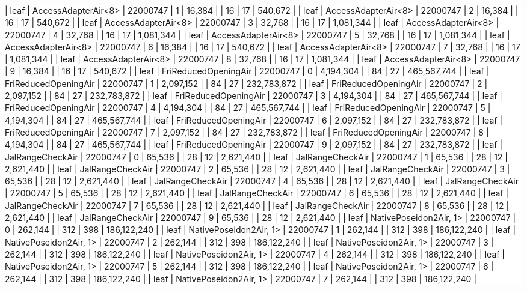 | leaf | AccessAdapterAir<8> | 22000747 | 1 | 16,384 |  | 16 | 17 | 540,672 | 
| leaf | AccessAdapterAir<8> | 22000747 | 2 | 16,384 |  | 16 | 17 | 540,672 | 
| leaf | AccessAdapterAir<8> | 22000747 | 3 | 32,768 |  | 16 | 17 | 1,081,344 | 
| leaf | AccessAdapterAir<8> | 22000747 | 4 | 32,768 |  | 16 | 17 | 1,081,344 | 
| leaf | AccessAdapterAir<8> | 22000747 | 5 | 32,768 |  | 16 | 17 | 1,081,344 | 
| leaf | AccessAdapterAir<8> | 22000747 | 6 | 16,384 |  | 16 | 17 | 540,672 | 
| leaf | AccessAdapterAir<8> | 22000747 | 7 | 32,768 |  | 16 | 17 | 1,081,344 | 
| leaf | AccessAdapterAir<8> | 22000747 | 8 | 32,768 |  | 16 | 17 | 1,081,344 | 
| leaf | AccessAdapterAir<8> | 22000747 | 9 | 16,384 |  | 16 | 17 | 540,672 | 
| leaf | FriReducedOpeningAir | 22000747 | 0 | 4,194,304 |  | 84 | 27 | 465,567,744 | 
| leaf | FriReducedOpeningAir | 22000747 | 1 | 2,097,152 |  | 84 | 27 | 232,783,872 | 
| leaf | FriReducedOpeningAir | 22000747 | 2 | 2,097,152 |  | 84 | 27 | 232,783,872 | 
| leaf | FriReducedOpeningAir | 22000747 | 3 | 4,194,304 |  | 84 | 27 | 465,567,744 | 
| leaf | FriReducedOpeningAir | 22000747 | 4 | 4,194,304 |  | 84 | 27 | 465,567,744 | 
| leaf | FriReducedOpeningAir | 22000747 | 5 | 4,194,304 |  | 84 | 27 | 465,567,744 | 
| leaf | FriReducedOpeningAir | 22000747 | 6 | 2,097,152 |  | 84 | 27 | 232,783,872 | 
| leaf | FriReducedOpeningAir | 22000747 | 7 | 2,097,152 |  | 84 | 27 | 232,783,872 | 
| leaf | FriReducedOpeningAir | 22000747 | 8 | 4,194,304 |  | 84 | 27 | 465,567,744 | 
| leaf | FriReducedOpeningAir | 22000747 | 9 | 2,097,152 |  | 84 | 27 | 232,783,872 | 
| leaf | JalRangeCheckAir | 22000747 | 0 | 65,536 |  | 28 | 12 | 2,621,440 | 
| leaf | JalRangeCheckAir | 22000747 | 1 | 65,536 |  | 28 | 12 | 2,621,440 | 
| leaf | JalRangeCheckAir | 22000747 | 2 | 65,536 |  | 28 | 12 | 2,621,440 | 
| leaf | JalRangeCheckAir | 22000747 | 3 | 65,536 |  | 28 | 12 | 2,621,440 | 
| leaf | JalRangeCheckAir | 22000747 | 4 | 65,536 |  | 28 | 12 | 2,621,440 | 
| leaf | JalRangeCheckAir | 22000747 | 5 | 65,536 |  | 28 | 12 | 2,621,440 | 
| leaf | JalRangeCheckAir | 22000747 | 6 | 65,536 |  | 28 | 12 | 2,621,440 | 
| leaf | JalRangeCheckAir | 22000747 | 7 | 65,536 |  | 28 | 12 | 2,621,440 | 
| leaf | JalRangeCheckAir | 22000747 | 8 | 65,536 |  | 28 | 12 | 2,621,440 | 
| leaf | JalRangeCheckAir | 22000747 | 9 | 65,536 |  | 28 | 12 | 2,621,440 | 
| leaf | NativePoseidon2Air<BabyBearParameters>, 1> | 22000747 | 0 | 262,144 |  | 312 | 398 | 186,122,240 | 
| leaf | NativePoseidon2Air<BabyBearParameters>, 1> | 22000747 | 1 | 262,144 |  | 312 | 398 | 186,122,240 | 
| leaf | NativePoseidon2Air<BabyBearParameters>, 1> | 22000747 | 2 | 262,144 |  | 312 | 398 | 186,122,240 | 
| leaf | NativePoseidon2Air<BabyBearParameters>, 1> | 22000747 | 3 | 262,144 |  | 312 | 398 | 186,122,240 | 
| leaf | NativePoseidon2Air<BabyBearParameters>, 1> | 22000747 | 4 | 262,144 |  | 312 | 398 | 186,122,240 | 
| leaf | NativePoseidon2Air<BabyBearParameters>, 1> | 22000747 | 5 | 262,144 |  | 312 | 398 | 186,122,240 | 
| leaf | NativePoseidon2Air<BabyBearParameters>, 1> | 22000747 | 6 | 262,144 |  | 312 | 398 | 186,122,240 | 
| leaf | NativePoseidon2Air<BabyBearParameters>, 1> | 22000747 | 7 | 262,144 |  | 312 | 398 | 186,122,240 | 